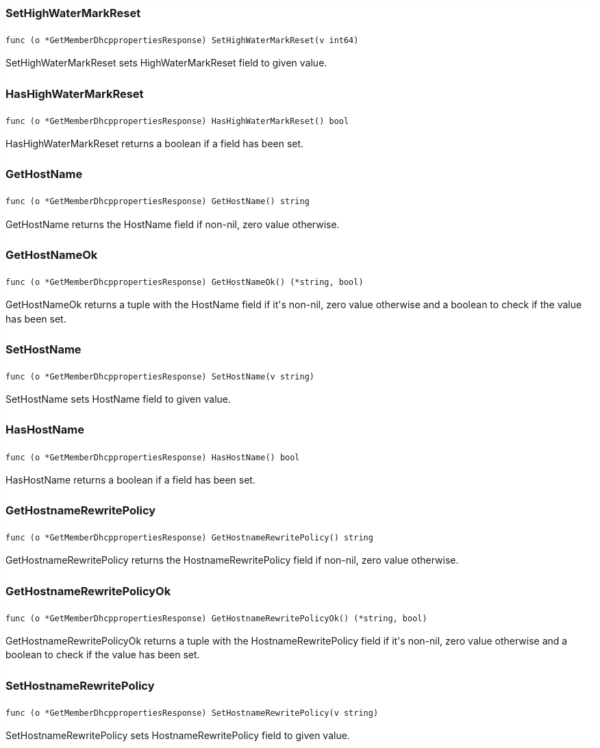### SetHighWaterMarkReset

`func (o *GetMemberDhcppropertiesResponse) SetHighWaterMarkReset(v int64)`

SetHighWaterMarkReset sets HighWaterMarkReset field to given value.

### HasHighWaterMarkReset

`func (o *GetMemberDhcppropertiesResponse) HasHighWaterMarkReset() bool`

HasHighWaterMarkReset returns a boolean if a field has been set.

### GetHostName

`func (o *GetMemberDhcppropertiesResponse) GetHostName() string`

GetHostName returns the HostName field if non-nil, zero value otherwise.

### GetHostNameOk

`func (o *GetMemberDhcppropertiesResponse) GetHostNameOk() (*string, bool)`

GetHostNameOk returns a tuple with the HostName field if it's non-nil, zero value otherwise
and a boolean to check if the value has been set.

### SetHostName

`func (o *GetMemberDhcppropertiesResponse) SetHostName(v string)`

SetHostName sets HostName field to given value.

### HasHostName

`func (o *GetMemberDhcppropertiesResponse) HasHostName() bool`

HasHostName returns a boolean if a field has been set.

### GetHostnameRewritePolicy

`func (o *GetMemberDhcppropertiesResponse) GetHostnameRewritePolicy() string`

GetHostnameRewritePolicy returns the HostnameRewritePolicy field if non-nil, zero value otherwise.

### GetHostnameRewritePolicyOk

`func (o *GetMemberDhcppropertiesResponse) GetHostnameRewritePolicyOk() (*string, bool)`

GetHostnameRewritePolicyOk returns a tuple with the HostnameRewritePolicy field if it's non-nil, zero value otherwise
and a boolean to check if the value has been set.

### SetHostnameRewritePolicy

`func (o *GetMemberDhcppropertiesResponse) SetHostnameRewritePolicy(v string)`

SetHostnameRewritePolicy sets HostnameRewritePolicy field to given value.
